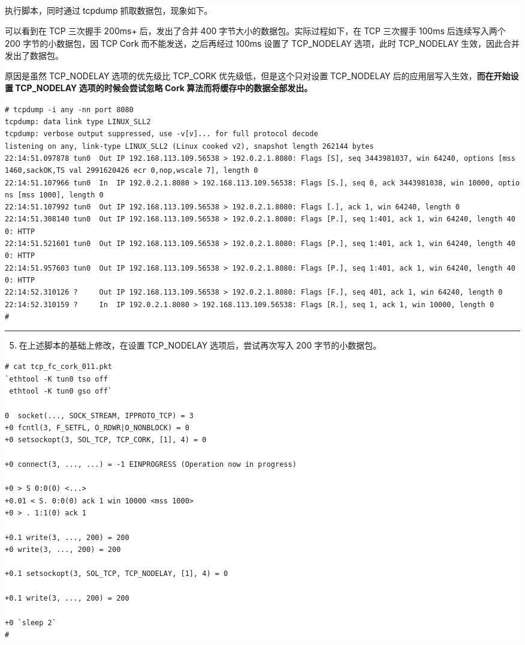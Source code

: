 执行脚本，同时通过 tcpdump 抓取数据包，现象如下。  
  
可以看到在 TCP 三次握手 200ms+ 后，发出了合并 400 字节大小的数据包。实际过程如下，在 TCP 三次握手 100ms 后连续写入两个 200 字节的小数据包，因 TCP Cork 而不能发送，之后再经过 100ms 设置了 TCP_NODELAY 选项，此时 TCP_NODELAY 生效，因此合并发出了数据包。  
  
原因是虽然 TCP_NODELAY 选项的优先级比 TCP_CORK 优先级低，但是这个只对设置 TCP_NODELAY 后的应用层写入生效，**而在开始设置 TCP_NODELAY 选项的时候会尝试忽略 Cork 算法而将缓存中的数据全部发出。**  
```
# tcpdump -i any -nn port 8080
tcpdump: data link type LINUX_SLL2
tcpdump: verbose output suppressed, use -v[v]... for full protocol decode
listening on any, link-type LINUX_SLL2 (Linux cooked v2), snapshot length 262144 bytes
22:14:51.097878 tun0  Out IP 192.168.113.109.56538 > 192.0.2.1.8080: Flags [S], seq 3443981037, win 64240, options [mss 1460,sackOK,TS val 2991620426 ecr 0,nop,wscale 7], length 0
22:14:51.107966 tun0  In  IP 192.0.2.1.8080 > 192.168.113.109.56538: Flags [S.], seq 0, ack 3443981038, win 10000, options [mss 1000], length 0
22:14:51.107992 tun0  Out IP 192.168.113.109.56538 > 192.0.2.1.8080: Flags [.], ack 1, win 64240, length 0
22:14:51.308140 tun0  Out IP 192.168.113.109.56538 > 192.0.2.1.8080: Flags [P.], seq 1:401, ack 1, win 64240, length 400: HTTP
22:14:51.521601 tun0  Out IP 192.168.113.109.56538 > 192.0.2.1.8080: Flags [P.], seq 1:401, ack 1, win 64240, length 400: HTTP
22:14:51.957603 tun0  Out IP 192.168.113.109.56538 > 192.0.2.1.8080: Flags [P.], seq 1:401, ack 1, win 64240, length 400: HTTP
22:14:52.310126 ?     Out IP 192.168.113.109.56538 > 192.0.2.1.8080: Flags [F.], seq 401, ack 1, win 64240, length 0
22:14:52.310159 ?     In  IP 192.0.2.1.8080 > 192.168.113.109.56538: Flags [R.], seq 1, ack 1, win 10000, length 0
#
```  
  
****  
5. 在上述脚本的基础上修改，在设置 TCP_NODELAY 选项后，尝试再次写入 200 字节的小数据包。  
```
# cat tcp_fc_cork_011.pkt 
`ethtool -K tun0 tso off
 ethtool -K tun0 gso off`

0  socket(..., SOCK_STREAM, IPPROTO_TCP) = 3
+0 fcntl(3, F_SETFL, O_RDWR|O_NONBLOCK) = 0
+0 setsockopt(3, SOL_TCP, TCP_CORK, [1], 4) = 0

+0 connect(3, ..., ...) = -1 EINPROGRESS (Operation now in progress)

+0 > S 0:0(0) <...>
+0.01 < S. 0:0(0) ack 1 win 10000 <mss 1000>
+0 > . 1:1(0) ack 1

+0.1 write(3, ..., 200) = 200
+0 write(3, ..., 200) = 200

+0.1 setsockopt(3, SOL_TCP, TCP_NODELAY, [1], 4) = 0

+0.1 write(3, ..., 200) = 200

+0 `sleep 2`
#
```  
  